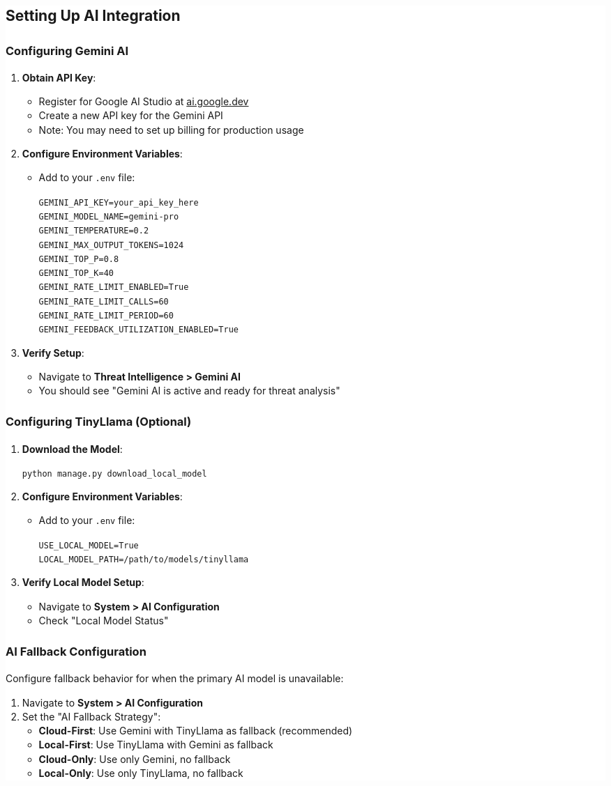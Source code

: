 ## Setting Up AI Integration

### Configuring Gemini AI

1. **Obtain API Key**:
   - Register for Google AI Studio at [ai.google.dev](https://ai.google.dev)
   - Create a new API key for the Gemini API
   - Note: You may need to set up billing for production usage

2. **Configure Environment Variables**:
   - Add to your `.env` file:
     ```
     GEMINI_API_KEY=your_api_key_here
     GEMINI_MODEL_NAME=gemini-pro
     GEMINI_TEMPERATURE=0.2
     GEMINI_MAX_OUTPUT_TOKENS=1024
     GEMINI_TOP_P=0.8
     GEMINI_TOP_K=40
     GEMINI_RATE_LIMIT_ENABLED=True
     GEMINI_RATE_LIMIT_CALLS=60
     GEMINI_RATE_LIMIT_PERIOD=60
     GEMINI_FEEDBACK_UTILIZATION_ENABLED=True
     ```

3. **Verify Setup**:
   - Navigate to **Threat Intelligence > Gemini AI**
   - You should see "Gemini AI is active and ready for threat analysis"

### Configuring TinyLlama (Optional)

1. **Download the Model**:
   ```bash
   python manage.py download_local_model
   ```

2. **Configure Environment Variables**:
   - Add to your `.env` file:
     ```
     USE_LOCAL_MODEL=True
     LOCAL_MODEL_PATH=/path/to/models/tinyllama
     ```

3. **Verify Local Model Setup**:
   - Navigate to **System > AI Configuration**
   - Check "Local Model Status"

### AI Fallback Configuration

Configure fallback behavior for when the primary AI model is unavailable:

1. Navigate to **System > AI Configuration**
2. Set the "AI Fallback Strategy":
   - **Cloud-First**: Use Gemini with TinyLlama as fallback (recommended)
   - **Local-First**: Use TinyLlama with Gemini as fallback
   - **Cloud-Only**: Use only Gemini, no fallback
   - **Local-Only**: Use only TinyLlama, no fallback
